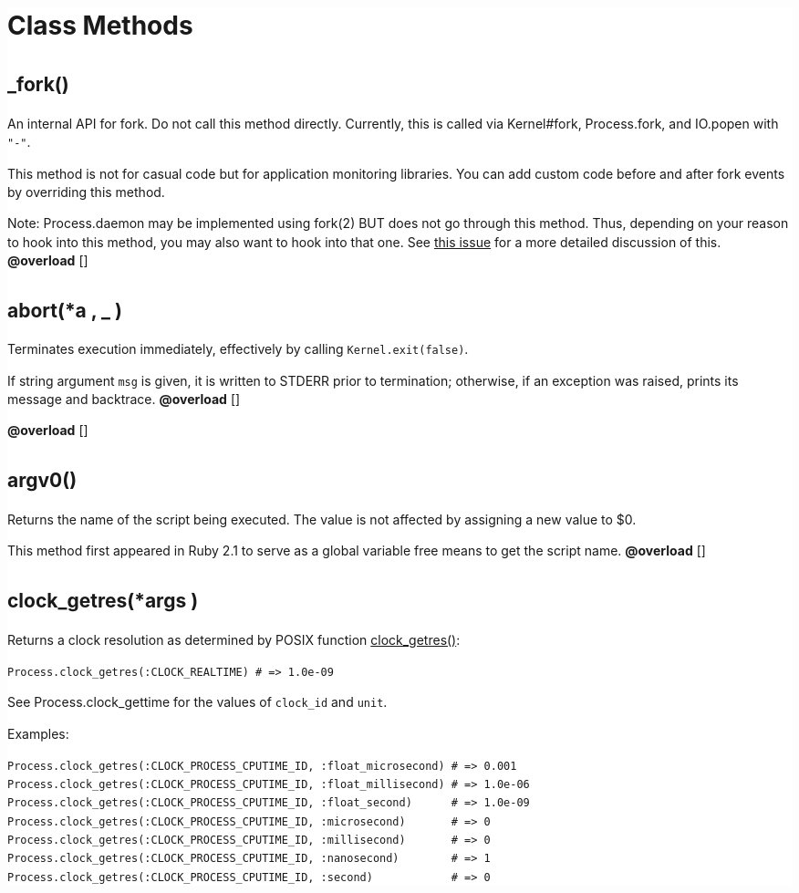 
# Class Methods
## _fork() [](#method-c-_fork)
An internal API for fork. Do not call this method directly. Currently, this is
called via Kernel#fork, Process.fork, and IO.popen with `"-"`.

This method is not for casual code but for application monitoring libraries.
You can add custom code before and after fork events by overriding this
method.

Note: Process.daemon may be implemented using fork(2) BUT does not go through
this method. Thus, depending on your reason to hook into this method, you may
also want to hook into that one. See [this
issue](https://bugs.ruby-lang.org/issues/18911) for a more detailed discussion
of this.
**@overload** [] 

## abort(*a , _ ) [](#method-c-abort)
Terminates execution immediately, effectively by calling `Kernel.exit(false)`.

If string argument `msg` is given, it is written to STDERR prior to
termination; otherwise, if an exception was raised, prints its message and
backtrace.
**@overload** [] 

**@overload** [] 

## argv0() [](#method-c-argv0)
Returns the name of the script being executed.  The value is not affected by
assigning a new value to $0.

This method first appeared in Ruby 2.1 to serve as a global variable free
means to get the script name.
**@overload** [] 

## clock_getres(*args ) [](#method-c-clock_getres)
Returns a clock resolution as determined by POSIX function
[clock_getres()](https://man7.org/linux/man-pages/man3/clock_getres.3.html):

    Process.clock_getres(:CLOCK_REALTIME) # => 1.0e-09

See Process.clock_gettime for the values of `clock_id` and `unit`.

Examples:

    Process.clock_getres(:CLOCK_PROCESS_CPUTIME_ID, :float_microsecond) # => 0.001
    Process.clock_getres(:CLOCK_PROCESS_CPUTIME_ID, :float_millisecond) # => 1.0e-06
    Process.clock_getres(:CLOCK_PROCESS_CPUTIME_ID, :float_second)      # => 1.0e-09
    Process.clock_getres(:CLOCK_PROCESS_CPUTIME_ID, :microsecond)       # => 0
    Process.clock_getres(:CLOCK_PROCESS_CPUTIME_ID, :millisecond)       # => 0
    Process.clock_getres(:CLOCK_PROCESS_CPUTIME_ID, :nanosecond)        # => 1
    Process.clock_getres(:CLOCK_PROCESS_CPUTIME_ID, :second)            # => 0
